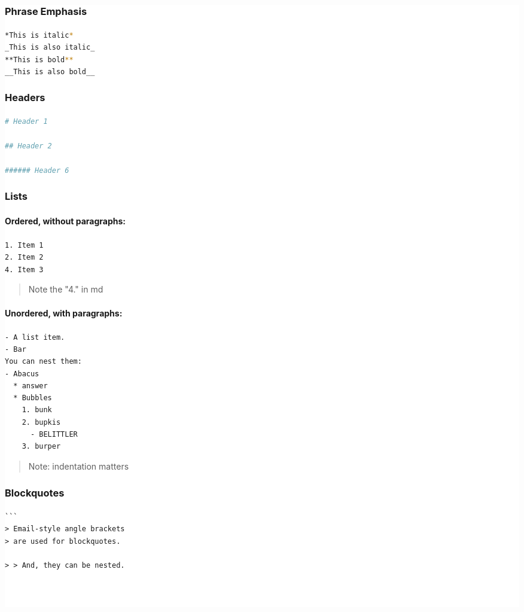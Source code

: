 ### Phrase Emphasis

```bash
*This is italic*   
_This is also italic_   
**This is bold**  
__This is also bold__ 
```

### Headers

```bash
# Header 1

## Header 2

###### Header 6
```

### Lists

#### Ordered, without paragraphs:

```bash
1. Item 1 
2. Item 2
4. Item 3
```

> Note the "4." in md

#### Unordered, with paragraphs:

```bash
- A list item.
- Bar
You can nest them:
- Abacus
  * answer
  * Bubbles
    1. bunk
    2. bupkis
      - BELITTLER
    3. burper
```

> Note: indentation matters

### Blockquotes

<pre><code>```
> Email-style angle brackets
> are used for blockquotes.

> > And, they can be nested.

